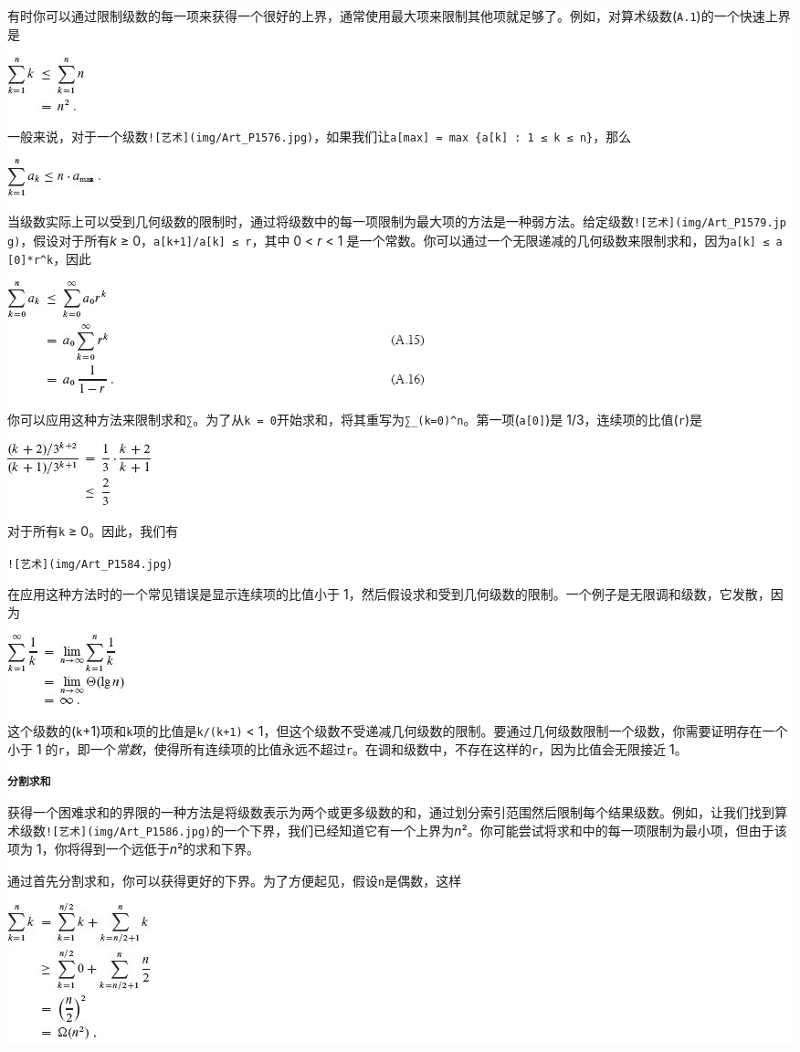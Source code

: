 有时你可以通过限制级数的每一项来获得一个很好的上界，通常使用最大项来限制其他项就足够了。例如，对算术级数(`A.1`)的一个快速上界是

![艺术](img/Art_P1575.jpg)

一般来说，对于一个级数`![艺术](img/Art_P1576.jpg)`，如果我们让`a[max] = max {a[k] : 1 ≤ k ≤ n}`，那么

![艺术](img/Art_P1578.jpg)

当级数实际上可以受到几何级数的限制时，通过将级数中的每一项限制为最大项的方法是一种弱方法。给定级数`![艺术](img/Art_P1579.jpg)`，假设对于所有*k* ≥ 0，`a[k+1]/a[k] ≤ r`，其中 0 < *r* < 1 是一个常数。你可以通过一个无限递减的几何级数来限制求和，因为`a[k] ≤ a[0]*r^k`，因此 

![艺术](img/Art_P1580.jpg)

你可以应用这种方法来限制求和`∑`。为了从`k = 0`开始求和，将其重写为`∑_(k=0)^n`。第一项(`a[0]`)是 1/3，连续项的比值(`r`)是  

![艺术](img/Art_P1583.jpg)

对于所有`k` ≥ 0。因此，我们有

`![艺术](img/Art_P1584.jpg)`  

在应用这种方法时的一个常见错误是显示连续项的比值小于 1，然后假设求和受到几何级数的限制。一个例子是无限调和级数，它发散，因为

![艺术](img/Art_P1585.jpg)

这个级数的(`k`+1)项和`k`项的比值是`k/(k+1)` < 1，但这个级数不受递减几何级数的限制。要通过几何级数限制一个级数，你需要证明存在一个小于 1 的`r`，即一个*常数*，使得所有连续项的比值永远不超过`r`。在调和级数中，不存在这样的`r`，因为比值会无限接近 1。

**`分割求和`**

获得一个困难求和的界限的一种方法是将级数表示为两个或更多级数的和，通过划分索引范围然后限制每个结果级数。例如，让我们找到算术级数`![艺术](img/Art_P1586.jpg)`的一个下界，我们已经知道它有一个上界为*n*²。你可能尝试将求和中的每一项限制为最小项，但由于该项为 1，你将得到一个远低于*n*²的求和下界。

通过首先分割求和，你可以获得更好的下界。为了方便起见，假设`n`是偶数，这样

![艺术](img/Art_P1587.jpg)
